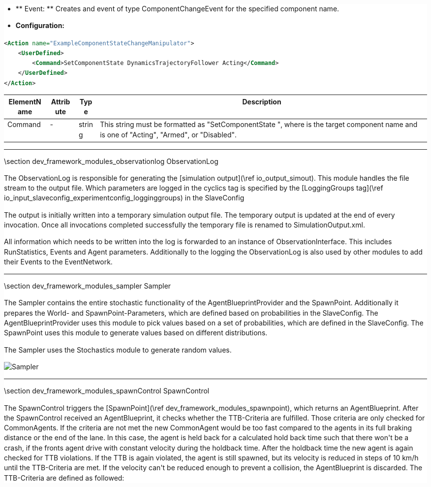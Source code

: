 * ** Event: ** Creates and event of type ComponentChangeEvent for the specified component name.

* **Configuration:**

```xml
<Action name="ExampleComponentStateChangeManipulator">
	<UserDefined>
		<Command>SetComponentState DynamicsTrajectoryFollower Acting</Command>
	</UserDefined>
</Action>
```

|ElementName|Attribute|Type  |Description                                                   |
|-----------|---------|------|--------------------------------------------------------------|
|Command    |-        |string|This string must be formatted as "SetComponentState <TargetComponent> <DesiredState>", where <TargetComponent> is the target component name and <DesiredState> is one of "Acting", "Armed", or "Disabled".|

---

\section dev_framework_modules_observationlog ObservationLog

The ObservationLog is responsible for generating the [simulation output](\ref io_output_simout). This module handles the file stream to the output file.
Which parameters are logged in the cyclics tag is specified by the [LoggingGroups tag](\ref io_input_slaveconfig_experimentconfig_logginggroups) in the SlaveConfig

The output is initially written into a temporary simulation output file. The temporary output is updated at the end of every invocation. Once all invocations completed successfully the temporary file is renamed to SimulationOutput.xml.

All information which needs to be written into the log is forwarded to an instance of ObservationInterface. This includes RunStatistics, Events and Agent parameters.
Additionally to the logging the ObservationLog is also used by other modules to add their Events to the EventNetwork.

---

\section dev_framework_modules_sampler Sampler

The Sampler contains the entire stochastic functionality of the AgentBlueprintProvider and the SpawnPoint. Additionally it prepares the World- and SpawnPoint-Parameters, which are defined based on probabilities in the SlaveConfig.
The AgentBlueprintProvider uses this module to pick values based on a set of probabilities, which are defined in the SlaveConfig.
The SpawnPoint uses this module to generate values based on different distributions.

The Sampler uses the Stochastics module to generate random values.

![Sampler](SamplerClassdiagram.svg)

---

\section dev_framework_modules_spawnControl SpawnControl

The SpawnControl triggers the [SpawnPoint](\ref dev_framework_modules_spawnpoint), which returns an AgentBlueprint. After the SpawnControl received an AgentBlueprint, it checks whether the TTB-Criteria are fulfilled. Those criteria are only checked for CommonAgents. If the criteria are not met the new CommonAgent would be too fast compared to the agents in its full braking distance or the end of the lane. In this case, the agent is held back for a calculated hold back time such that there won't be a crash, if the fronts agent drive with constant velocity during the holdback time. After the holdback time the new agent is again checked for TTB violations. If the TTB is again violated, the agent is still spawned, but its velocity is reduced in steps of 10 km/h until the TTB-Criteria are met. If the velocity can't be reduced enough to prevent a collision, the AgentBlueprint is discarded.
The TTB-Criteria are defined as followed:
